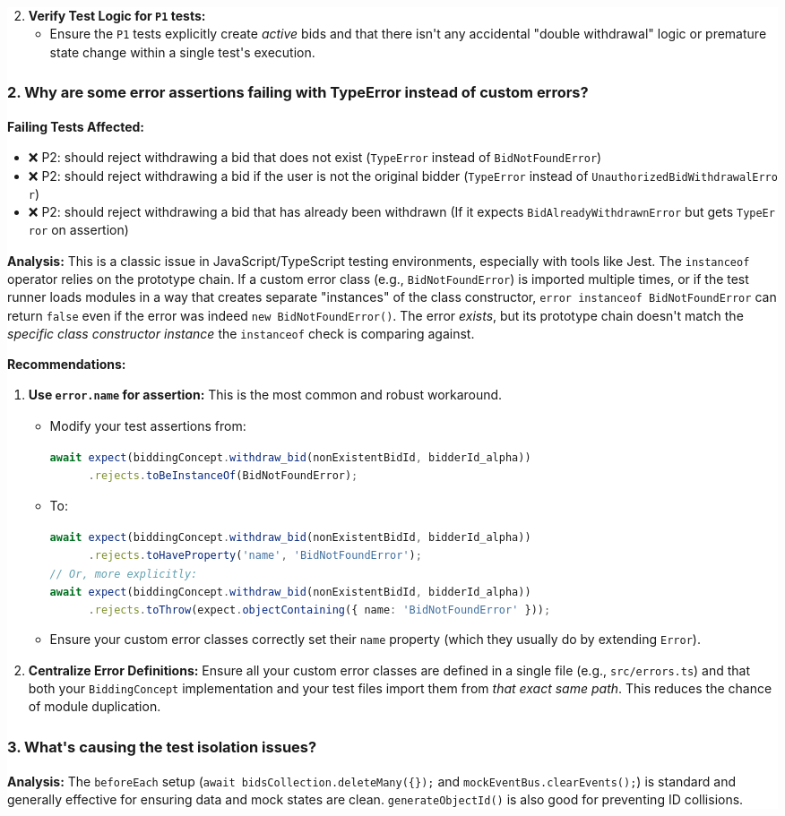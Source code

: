 2. **Verify Test Logic for `P1` tests:**
   * Ensure the `P1` tests explicitly create *active* bids and that there isn't any accidental "double withdrawal" logic or premature state change within a single test's execution.

### 2. Why are some error assertions failing with TypeError instead of custom errors?

**Failing Tests Affected:**

* ❌ P2: should reject withdrawing a bid that does not exist (`TypeError` instead of `BidNotFoundError`)
* ❌ P2: should reject withdrawing a bid if the user is not the original bidder (`TypeError` instead of `UnauthorizedBidWithdrawalError`)
* ❌ P2: should reject withdrawing a bid that has already been withdrawn (If it expects `BidAlreadyWithdrawnError` but gets `TypeError` on assertion)

**Analysis:**
This is a classic issue in JavaScript/TypeScript testing environments, especially with tools like Jest. The `instanceof` operator relies on the prototype chain. If a custom error class (e.g., `BidNotFoundError`) is imported multiple times, or if the test runner loads modules in a way that creates separate "instances" of the class constructor, `error instanceof BidNotFoundError` can return `false` even if the error was indeed `new BidNotFoundError()`. The error *exists*, but its prototype chain doesn't match the *specific class constructor instance* the `instanceof` check is comparing against.

**Recommendations:**

1. **Use `error.name` for assertion:** This is the most common and robust workaround.
   * Modify your test assertions from:
     ```typescript
     await expect(biddingConcept.withdraw_bid(nonExistentBidId, bidderId_alpha))
           .rejects.toBeInstanceOf(BidNotFoundError);
     ```
   * To:
     ```typescript
     await expect(biddingConcept.withdraw_bid(nonExistentBidId, bidderId_alpha))
           .rejects.toHaveProperty('name', 'BidNotFoundError');
     // Or, more explicitly:
     await expect(biddingConcept.withdraw_bid(nonExistentBidId, bidderId_alpha))
           .rejects.toThrow(expect.objectContaining({ name: 'BidNotFoundError' }));
     ```
   * Ensure your custom error classes correctly set their `name` property (which they usually do by extending `Error`).

2. **Centralize Error Definitions:** Ensure all your custom error classes are defined in a single file (e.g., `src/errors.ts`) and that both your `BiddingConcept` implementation and your test files import them from *that exact same path*. This reduces the chance of module duplication.

### 3. What's causing the test isolation issues?

**Analysis:**
The `beforeEach` setup (`await bidsCollection.deleteMany({});` and `mockEventBus.clearEvents();`) is standard and generally effective for ensuring data and mock states are clean. `generateObjectId()` is also good for preventing ID collisions.
